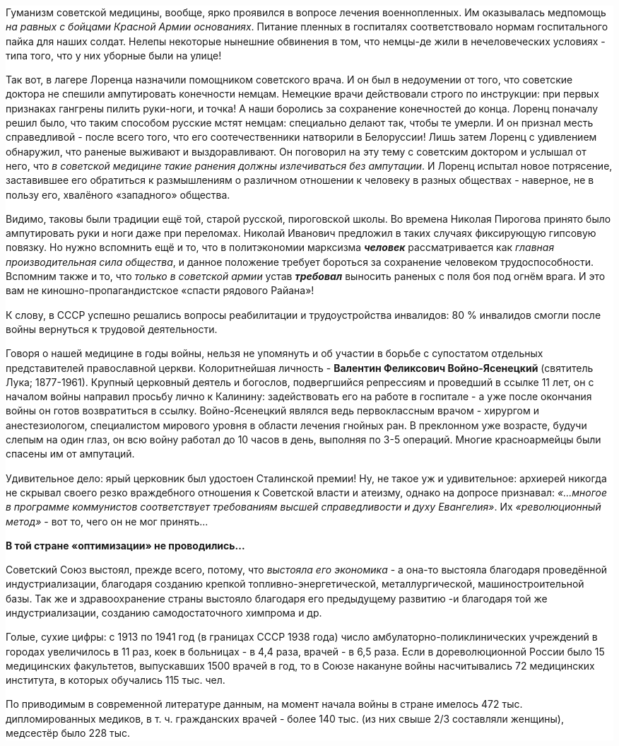 Гуманизм советской медицины, вообще, ярко проявился в вопросе лечения военнопленных. Им оказывалась медпомощь *на равных с бойцами Красной Армии основаниях*. Питание пленных в госпиталях соответствовало нормам госпитального пайка для наших солдат. Нелепы некоторые нынешние обвинения в том, что немцы-де жили в нечеловеческих условиях - типа того, что у них уборные были на улице!

Так вот, в лагере Лоренца назначили помощником советского врача. И он был в недоумении от того, что советские доктора не спешили ампутировать конечности немцам. Немецкие врачи действовали строго по инструкции: при первых признаках гангрены пилить руки-ноги, и точка! А наши боролись за сохранение конечностей до конца. Лоренц поначалу решил было, что таким способом русские мстят немцам: специально делают так, чтобы те умерли. И он признал месть справедливой - после всего того, что его соотечественники натворили в Белоруссии! Лишь затем Лоренц с удивлением обнаружил, что раненые выживают и выздоравливают. Он поговорил на эту тему с советским доктором и услышал от него, что *в советской медицине такие ранения должны излечиваться без ампутации*. И Лоренц испытал новое потрясение, заставившее его обратиться к размышлениям о различном отношении к человеку в разных обществах - наверное, не в пользу его, хвалёного «западного» общества.

Видимо, таковы были традиции ещё той, старой русской, пироговской школы. Во времена Николая Пирогова принято было ампутировать руки и ноги даже при переломах. Николай Иванович предложил в таких случаях фиксирующую гипсовую повязку. Но нужно вспомнить ещё и то, что в политэкономии марксизма ***человек*** рассматривается как *главная производительная сила общества*, и данное положение требует бороться за сохранение человеком трудоспособности. Вспомним также и то, что *только в советской армии* устав ***требовал*** выносить раненых с поля боя под огнём врага. И это вам не киношно-пропагандистское «спасти рядового Райана»!

К слову, в СССР успешно решались вопросы реабилитации и трудоустройства инвалидов: 80 % инвалидов смогли после войны вернуться к трудовой деятельности.

Говоря о нашей медицине в годы войны, нельзя не упомянуть и об участии в борьбе с супостатом отдельных представителей православной церкви. Колоритнейшая личность - **Валентин Феликсович Войно-Ясенецкий** (святитель Лука; 1877-1961). Крупный церковный деятель и богослов, подвергшийся репрессиям и проведший в ссылке 11 лет, он с началом войны направил просьбу лично к Калинину: задействовать его на работе в госпитале - а уже после окончания войны он готов возвратиться в ссылку. Войно-Ясенецкий являлся ведь первоклассным врачом - хирургом и анестезиологом, специалистом мирового уровня в области лечения гнойных ран. В преклонном уже возрасте, будучи слепым на один глаз, он всю войну работал до 10 часов в день, выполняя по 3-5 операций. Многие красноармейцы были спасены им от ампутаций.

Удивительное дело: ярый церковник был удостоен Сталинской премии! Ну, не такое уж и удивительное: архиерей никогда не скрывал своего резко враждебного отношения к Советской власти и атеизму, однако на допросе признавал: *«...многое в программе коммунистов соответствует требованиям высшей* *справедливости и духу Евангелия»*. Их *«революционный метод»* - вот то, чего он не мог принять...

**В той стране «оптимизации» не проводились...**

Советский Союз выстоял, прежде всего, потому, что *выстояла его экономика* - а она-то выстояла благодаря проведённой индустриализации, благодаря созданию крепкой топливно-энергетической, металлургической, машиностроительной базы. Так же и здравоохранение страны выстояло благодаря его предыдущему развитию -и благодаря той же индустриализации, созданию самодостаточного химпрома и др.

Голые, сухие цифры: с 1913 по 1941 год (в границах СССР 1938 года) число амбулаторно-поликлинических учреждений в городах увеличилось в 11 раз, коек в больницах - в 4,4 раза, врачей - в 6,5 раза. Если в дореволюционной России было 15 медицинских факультетов, выпускавших 1500 врачей в год, то в Союзе накануне войны насчитывались 72 медицинских института, в которых обучались 115 тыс. чел.

По приводимым в современной литературе данным, на момент начала войны в стране имелось 472 тыс. дипломированных медиков, в т. ч. гражданских врачей - более 140 тыс. (из них свыше 2/3 составляли женщины), медсестёр было 228 тыс.

